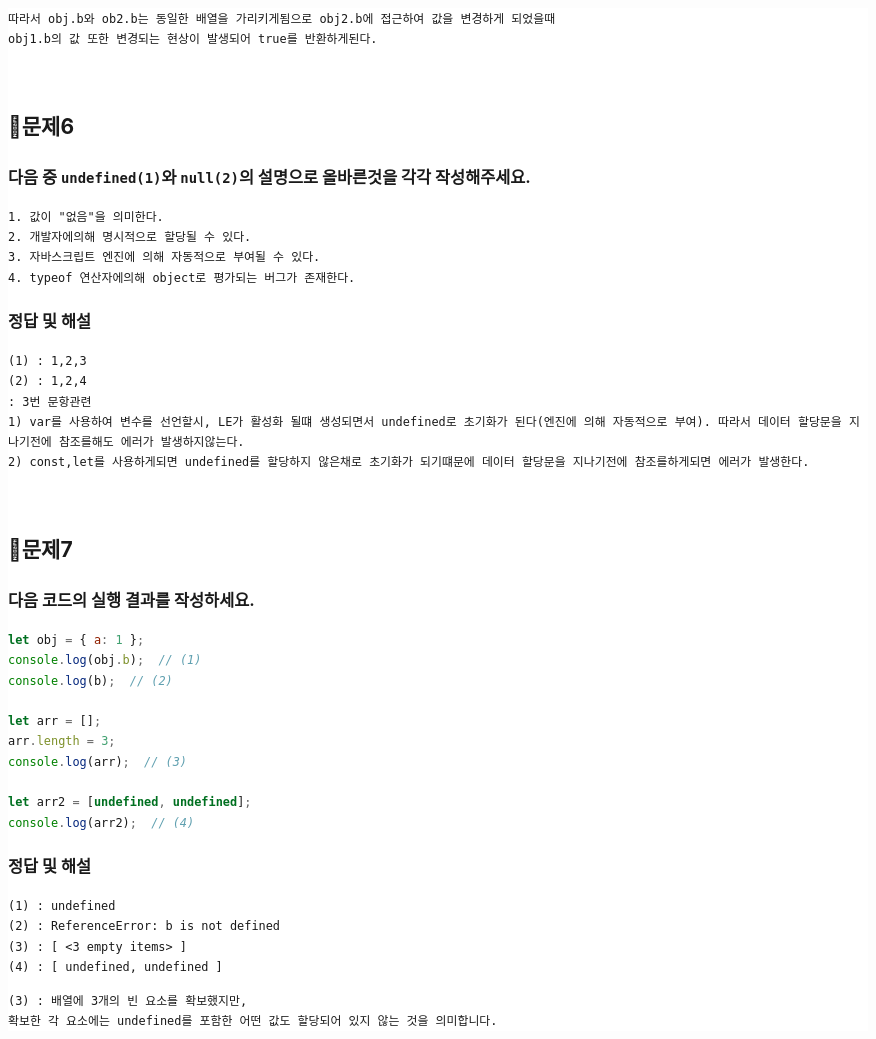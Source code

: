 ```
따라서 obj.b와 ob2.b는 동일한 배열을 가리키게됨으로 obj2.b에 접근하여 값을 변경하게 되었을때
obj1.b의 값 또한 변경되는 현상이 발생되어 true를 반환하게된다.
```

<br>

## 📌문제6
### 다음 중 `undefined(1)`와 `null(2)`의 설명으로 올바른것을 각각 작성해주세요.
```
1. 값이 "없음"을 의미한다.
2. 개발자에의해 명시적으로 할당될 수 있다.
3. 자바스크립트 엔진에 의해 자동적으로 부여될 수 있다.
4. typeof 연산자에의해 object로 평가되는 버그가 존재한다.
```
### 정답 및 해설
```
(1) : 1,2,3
(2) : 1,2,4
: 3번 문항관련 
1) var를 사용하여 변수를 선언할시, LE가 활성화 될떄 생성되면서 undefined로 초기화가 된다(엔진에 의해 자동적으로 부여). 따라서 데이터 할당문을 지나기전에 참조를해도 에러가 발생하지않는다.
2) const,let를 사용하게되면 undefined를 할당하지 않은채로 초기화가 되기떄문에 데이터 할당문을 지나기전에 참조를하게되면 에러가 발생한다.
```

<br>

## 📌문제7
### 다음 코드의 실행 결과를 작성하세요.
```js
let obj = { a: 1 };
console.log(obj.b);  // (1)
console.log(b);  // (2)

let arr = [];
arr.length = 3;
console.log(arr);  // (3)

let arr2 = [undefined, undefined];
console.log(arr2);  // (4)
```
### 정답 및 해설
```
(1) : undefined
(2) : ReferenceError: b is not defined
(3) : [ <3 empty items> ]
(4) : [ undefined, undefined ]
```
```
(3) : 배열에 3개의 빈 요소를 확보했지만,
확보한 각 요소에는 undefined를 포함한 어떤 값도 할당되어 있지 않는 것을 의미합니다.
```
